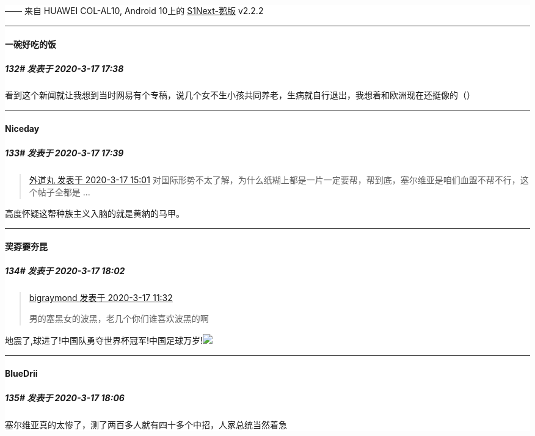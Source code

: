 —— 来自 HUAWEI COL-AL10, Android 10上的 [S1Next-鹅版](https://github.com/ykrank/S1-Next/releases) v2.2.2







-----

####  一碗好吃的饭  
##### 132#       发表于 2020-3-17 17:38




看到这个新闻就让我想到当时网易有个专稿，说几个女不生小孩共同养老，生病就自行退出，我想着和欧洲现在还挺像的（）







-----

####  Niceday  
##### 133#       发表于 2020-3-17 17:39



<blockquote><a href="httphttps://bbs.saraba1st.com/2b/forum.php?mod=redirect&amp;goto=findpost&amp;pid=46771905&amp;ptid=1919255" target="_blank">外道丸 发表于 2020-3-17 15:01</a>
对国际形势不太了解，为什么纸糊上都是一片一定要帮，帮到底，塞尔维亚是咱们血盟不帮不行，这个帖子全都是 ...</blockquote>
高度怀疑这帮种族主义入脑的就是黄納的马甲。







-----

####  巭孬嫑夯昆  
##### 134#       发表于 2020-3-17 18:02



<blockquote><a href="httphttps://bbs.saraba1st.com/2b/forum.php?mod=redirect&amp;goto=findpost&amp;pid=46768943&amp;ptid=1919255" target="_blank">bigraymond 发表于 2020-3-17 11:32</a>

男的塞黑女的波黑，老几个你们谁喜欢波黑的啊</blockquote>
地震了,球进了!中国队勇夺世界杯冠军!中国足球万岁!<img src="https://static.saraba1st.com/image/smiley/face2017/067.png" referrerpolicy="no-referrer">







-----

####  BlueDrii  
##### 135#       发表于 2020-3-17 18:06




塞尔维亚真的太惨了，测了两百多人就有四十多个中招，人家总统当然着急





                                             